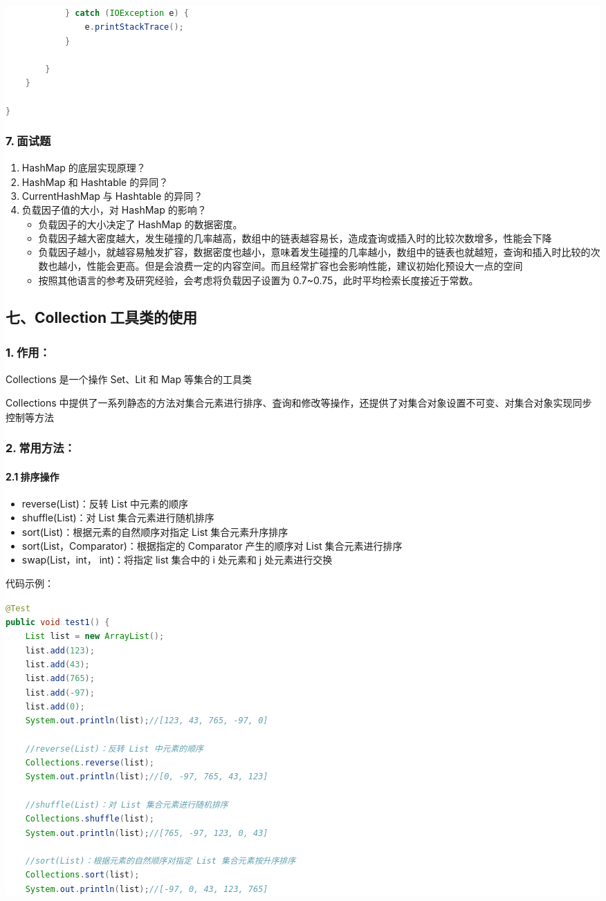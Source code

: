 ```java
            } catch (IOException e) {
                e.printStackTrace();
            }

        }
    }

}
```

### 7. 面试题

1. HashMap 的底层实现原理？
2. HashMap 和 Hashtable 的异同？
3. CurrentHashMap 与 Hashtable 的异同？
4. 负载因子值的大小，对 HashMap 的影响？
   - 负载因子的大小决定了 HashMap 的数据密度。
   - 负载因子越大密度越大，发生碰撞的几率越高，数组中的链表越容易长，造成査询或插入时的比较次数增多，性能会下降
   - 负载因子越小，就越容易触发扩容，数据密度也越小，意味着发生碰撞的几率越小，数组中的链表也就越短，查询和插入时比较的次数也越小，性能会更高。但是会浪费一定的内容空间。而且经常扩容也会影响性能，建议初始化预设大一点的空间
   - 按照其他语言的参考及研究经验，会考虑将负载因子设置为 0.7~0.75，此时平均检索长度接近于常数。

## 七、Collection 工具类的使用

### 1. 作用：

Collections 是一个操作 Set、Lit 和 Map 等集合的工具类

Collections 中提供了一系列静态的方法对集合元素进行排序、査询和修改等操作，还提供了对集合对象设置不可变、对集合对象实现同步控制等方法

### 2. 常用方法：

#### 2.1 排序操作

- reverse(List)：反转 List 中元素的顺序
- shuffle(List)：对 List 集合元素进行随机排序
- sort(List)：根据元素的自然顺序对指定 List 集合元素升序排序
- sort(List，Comparator)：根据指定的 Comparator 产生的顺序对 List 集合元素进行排序
- swap(List，int， int)：将指定 list 集合中的 i 处元素和 j 处元素进行交换

代码示例：

```java
@Test
public void test1() {
    List list = new ArrayList();
    list.add(123);
    list.add(43);
    list.add(765);
    list.add(-97);
    list.add(0);
    System.out.println(list);//[123, 43, 765, -97, 0]

    //reverse(List)：反转 List 中元素的顺序
    Collections.reverse(list);
    System.out.println(list);//[0, -97, 765, 43, 123]

    //shuffle(List)：对 List 集合元素进行随机排序
    Collections.shuffle(list);
    System.out.println(list);//[765, -97, 123, 0, 43]

    //sort(List)：根据元素的自然顺序对指定 List 集合元素按升序排序
    Collections.sort(list);
    System.out.println(list);//[-97, 0, 43, 123, 765]
```